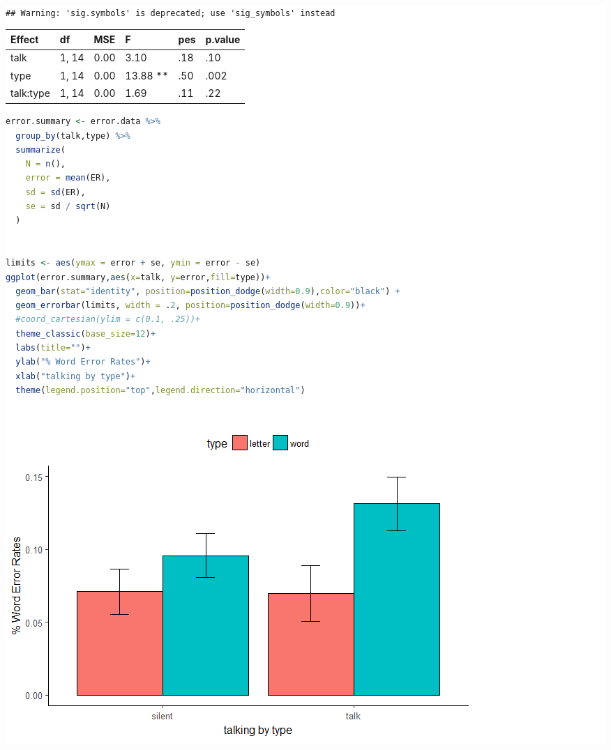    ## Warning: 'sig.symbols' is deprecated; use 'sig_symbols' instead

| Effect    | df    | MSE  | F          | pes | p.value |
|:----------|:------|:-----|:-----------|:----|:--------|
| talk      | 1, 14 | 0.00 | 3.10       | .18 | .10     |
| type      | 1, 14 | 0.00 | 13.88 \*\* | .50 | .002    |
| talk:type | 1, 14 | 0.00 | 1.69       | .11 | .22     |

``` r
error.summary <- error.data %>%
  group_by(talk,type) %>%
  summarize(
    N = n(),
    error = mean(ER),
    sd = sd(ER),
    se = sd / sqrt(N)
  )
  

limits <- aes(ymax = error + se, ymin = error - se)
ggplot(error.summary,aes(x=talk, y=error,fill=type))+
  geom_bar(stat="identity", position=position_dodge(width=0.9),color="black") + 
  geom_errorbar(limits, width = .2, position=position_dodge(width=0.9))+
  #coord_cartesian(ylim = c(0.1, .25))+
  theme_classic(base_size=12)+
  labs(title="")+
  ylab("% Word Error Rates")+
  xlab("talking by type")+
  theme(legend.position="top",legend.direction="horizontal")
```

![](data-analysis_files/figure-markdown_github/unnamed-chunk-5-1.png)
